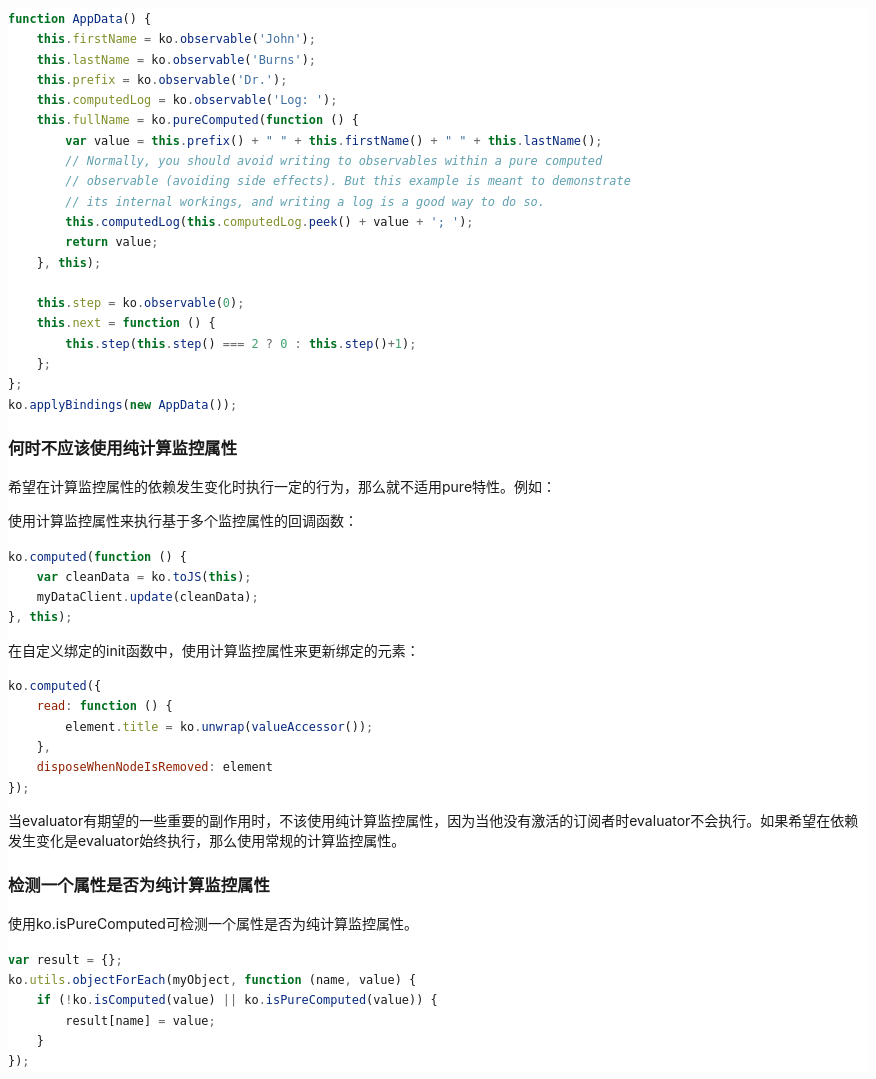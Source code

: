 ```js
function AppData() {
    this.firstName = ko.observable('John');
    this.lastName = ko.observable('Burns');
    this.prefix = ko.observable('Dr.');
    this.computedLog = ko.observable('Log: ');
    this.fullName = ko.pureComputed(function () {
        var value = this.prefix() + " " + this.firstName() + " " + this.lastName();
        // Normally, you should avoid writing to observables within a pure computed
        // observable (avoiding side effects). But this example is meant to demonstrate
        // its internal workings, and writing a log is a good way to do so.
        this.computedLog(this.computedLog.peek() + value + '; ');
        return value;
    }, this);

    this.step = ko.observable(0);
    this.next = function () {
        this.step(this.step() === 2 ? 0 : this.step()+1);
    };
};
ko.applyBindings(new AppData());
```

### 何时不应该使用纯计算监控属性

希望在计算监控属性的依赖发生变化时执行一定的行为，那么就不适用pure特性。例如：

使用计算监控属性来执行基于多个监控属性的回调函数：

```js
ko.computed(function () {
    var cleanData = ko.toJS(this);
    myDataClient.update(cleanData);
}, this);
```

在自定义绑定的init函数中，使用计算监控属性来更新绑定的元素：

```js
ko.computed({
    read: function () {
        element.title = ko.unwrap(valueAccessor());
    },
    disposeWhenNodeIsRemoved: element
});
```

当evaluator有期望的一些重要的副作用时，不该使用纯计算监控属性，因为当他没有激活的订阅者时evaluator不会执行。如果希望在依赖发生变化是evaluator始终执行，那么使用常规的计算监控属性。

### 检测一个属性是否为纯计算监控属性

使用ko.isPureComputed可检测一个属性是否为纯计算监控属性。

```js
var result = {};
ko.utils.objectForEach(myObject, function (name, value) {
    if (!ko.isComputed(value) || ko.isPureComputed(value)) {
        result[name] = value;
    }
});
```
